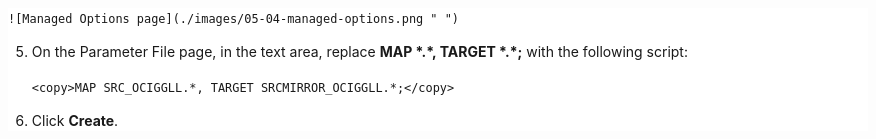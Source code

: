    ![Managed Options page](./images/05-04-managed-options.png " ")

5. On the Parameter File page, in the text area, replace  **MAP \*.\*, TARGET \*.\*;** with the following script:

    ```
    <copy>MAP SRC_OCIGGLL.*, TARGET SRCMIRROR_OCIGGLL.*;</copy>
    ```

6.  Click **Create**.

